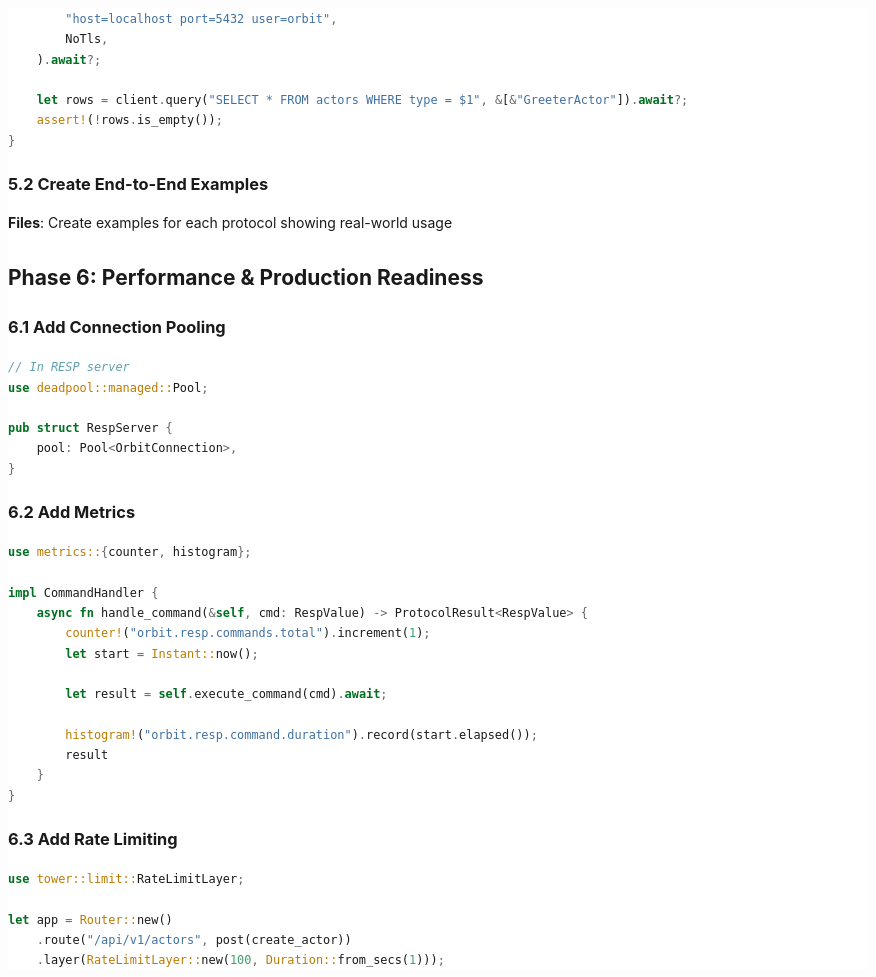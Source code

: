 ```rust
        "host=localhost port=5432 user=orbit",
        NoTls,
    ).await?;
    
    let rows = client.query("SELECT * FROM actors WHERE type = $1", &[&"GreeterActor"]).await?;
    assert!(!rows.is_empty());
}
```

### 5.2 Create End-to-End Examples

**Files**: Create examples for each protocol showing real-world usage

## Phase 6: Performance & Production Readiness

### 6.1 Add Connection Pooling

```rust
// In RESP server
use deadpool::managed::Pool;

pub struct RespServer {
    pool: Pool<OrbitConnection>,
}
```

### 6.2 Add Metrics

```rust
use metrics::{counter, histogram};

impl CommandHandler {
    async fn handle_command(&self, cmd: RespValue) -> ProtocolResult<RespValue> {
        counter!("orbit.resp.commands.total").increment(1);
        let start = Instant::now();
        
        let result = self.execute_command(cmd).await;
        
        histogram!("orbit.resp.command.duration").record(start.elapsed());
        result
    }
}
```

### 6.3 Add Rate Limiting

```rust
use tower::limit::RateLimitLayer;

let app = Router::new()
    .route("/api/v1/actors", post(create_actor))
    .layer(RateLimitLayer::new(100, Duration::from_secs(1)));
```
